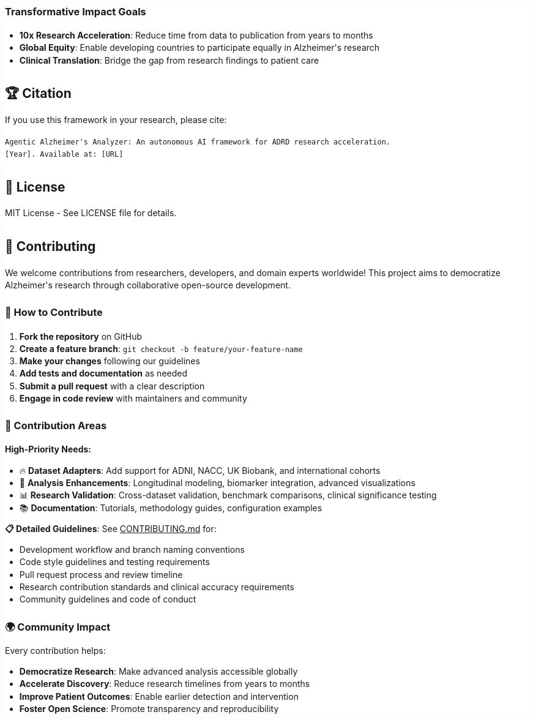 ### **Transformative Impact Goals**
- **10x Research Acceleration**: Reduce time from data to publication from years to months
- **Global Equity**: Enable developing countries to participate equally in Alzheimer's research
- **Clinical Translation**: Bridge the gap from research findings to patient care

## 🏆 Citation

If you use this framework in your research, please cite:

```
Agentic Alzheimer's Analyzer: An autonomous AI framework for ADRD research acceleration.
[Year]. Available at: [URL]
```

## 📄 License

MIT License - See LICENSE file for details.

## 🤝 Contributing

We welcome contributions from researchers, developers, and domain experts worldwide! This project aims to democratize Alzheimer's research through collaborative open-source development.

### 🚀 How to Contribute

1. **Fork the repository** on GitHub
2. **Create a feature branch**: `git checkout -b feature/your-feature-name`
3. **Make your changes** following our guidelines
4. **Add tests and documentation** as needed
5. **Submit a pull request** with a clear description
6. **Engage in code review** with maintainers and community

### 🎯 Contribution Areas

**High-Priority Needs:**
- 🔥 **Dataset Adapters**: Add support for ADNI, NACC, UK Biobank, and international cohorts
- 🧠 **Analysis Enhancements**: Longitudinal modeling, biomarker integration, advanced visualizations  
- 📊 **Research Validation**: Cross-dataset validation, benchmark comparisons, clinical significance testing
- 📚 **Documentation**: Tutorials, methodology guides, configuration examples

**📋 Detailed Guidelines**: See [CONTRIBUTING.md](CONTRIBUTING.md) for:
- Development workflow and branch naming conventions
- Code style guidelines and testing requirements
- Pull request process and review timeline
- Research contribution standards and clinical accuracy requirements
- Community guidelines and code of conduct

### 🌍 Community Impact

Every contribution helps:
- **Democratize Research**: Make advanced analysis accessible globally
- **Accelerate Discovery**: Reduce research timelines from years to months  
- **Improve Patient Outcomes**: Enable earlier detection and intervention
- **Foster Open Science**: Promote transparency and reproducibility
